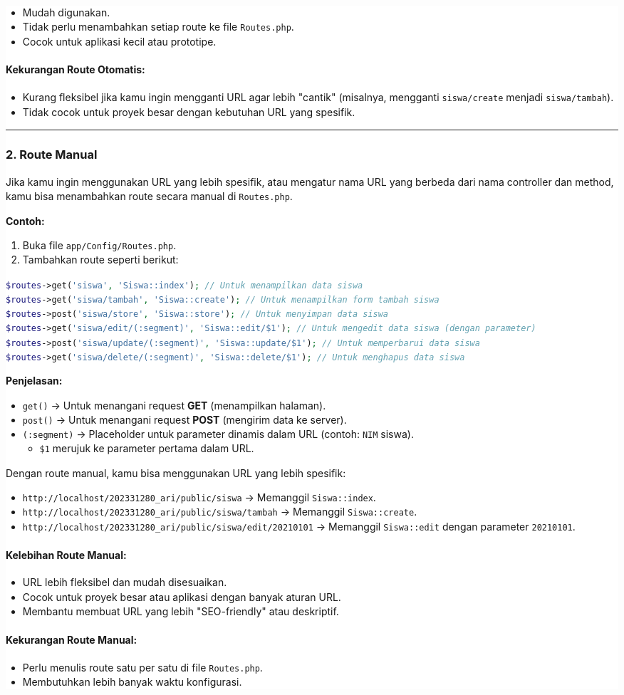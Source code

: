 *   Mudah digunakan.
*   Tidak perlu menambahkan setiap route ke file `Routes.php`.
*   Cocok untuk aplikasi kecil atau prototipe.

#### **Kekurangan Route Otomatis:**

*   Kurang fleksibel jika kamu ingin mengganti URL agar lebih "cantik" (misalnya, mengganti `siswa/create` menjadi `siswa/tambah`).
*   Tidak cocok untuk proyek besar dengan kebutuhan URL yang spesifik.

* * *

### **2\. Route Manual**

Jika kamu ingin menggunakan URL yang lebih spesifik, atau mengatur nama URL yang berbeda dari nama controller dan method, kamu bisa menambahkan route secara manual di `Routes.php`.

**Contoh:**

1.  Buka file `app/Config/Routes.php`.
2.  Tambahkan route seperti berikut:

```php
$routes->get('siswa', 'Siswa::index'); // Untuk menampilkan data siswa
$routes->get('siswa/tambah', 'Siswa::create'); // Untuk menampilkan form tambah siswa
$routes->post('siswa/store', 'Siswa::store'); // Untuk menyimpan data siswa
$routes->get('siswa/edit/(:segment)', 'Siswa::edit/$1'); // Untuk mengedit data siswa (dengan parameter)
$routes->post('siswa/update/(:segment)', 'Siswa::update/$1'); // Untuk memperbarui data siswa
$routes->get('siswa/delete/(:segment)', 'Siswa::delete/$1'); // Untuk menghapus data siswa
```

**Penjelasan:**

*   `get()` → Untuk menangani request **GET** (menampilkan halaman).
*   `post()` → Untuk menangani request **POST** (mengirim data ke server).
*   `(:segment)` → Placeholder untuk parameter dinamis dalam URL (contoh: `NIM` siswa).
    *   `$1` merujuk ke parameter pertama dalam URL.

Dengan route manual, kamu bisa menggunakan URL yang lebih spesifik:

*   `http://localhost/202331280_ari/public/siswa` → Memanggil `Siswa::index`.
*   `http://localhost/202331280_ari/public/siswa/tambah` → Memanggil `Siswa::create`.
*   `http://localhost/202331280_ari/public/siswa/edit/20210101` → Memanggil `Siswa::edit` dengan parameter `20210101`.

#### **Kelebihan Route Manual:**

*   URL lebih fleksibel dan mudah disesuaikan.
*   Cocok untuk proyek besar atau aplikasi dengan banyak aturan URL.
*   Membantu membuat URL yang lebih "SEO-friendly" atau deskriptif.

#### **Kekurangan Route Manual:**

*   Perlu menulis route satu per satu di file `Routes.php`.
*   Membutuhkan lebih banyak waktu konfigurasi.
